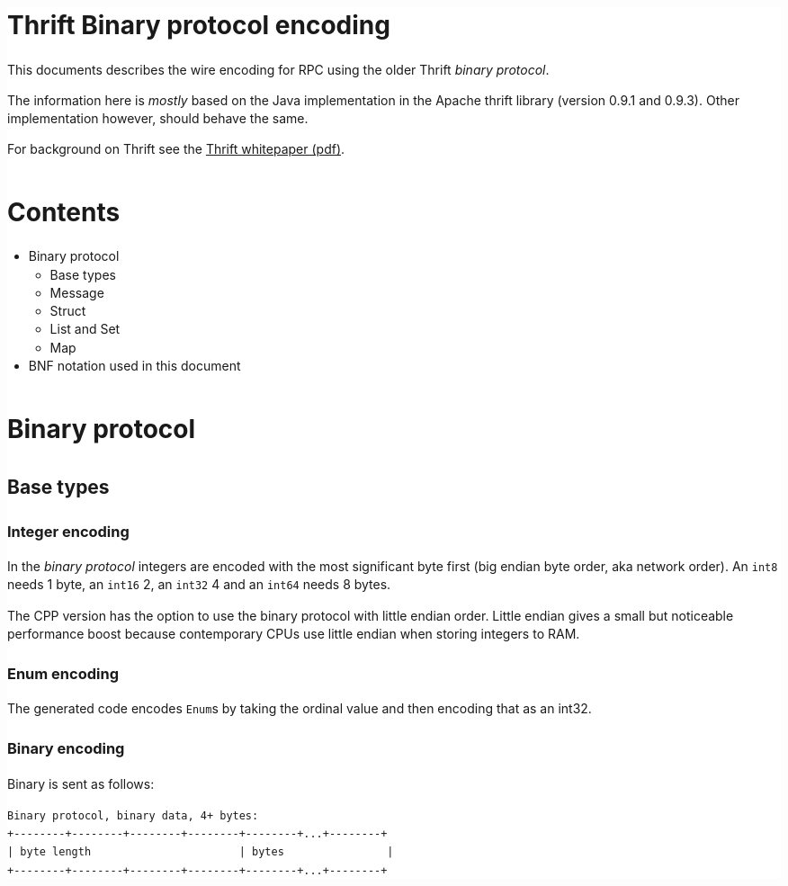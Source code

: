 Thrift Binary protocol encoding 
===============================



This documents describes the wire encoding for RPC using the older Thrift *binary protocol*.

The information here is _mostly_ based on the Java implementation in the Apache thrift library (version 0.9.1 and
0.9.3). Other implementation however, should behave the same.

For background on Thrift see the [Thrift whitepaper (pdf)](https://thrift.apache.org/static/files/thrift-20070401.pdf).

# Contents

* Binary protocol
  * Base types
  * Message
  * Struct
  * List and Set
  * Map
* BNF notation used in this document

# Binary protocol

## Base types

### Integer encoding

In the _binary protocol_ integers are encoded with the most significant byte first (big endian byte order, aka network
order). An `int8` needs 1 byte, an `int16` 2, an `int32` 4 and an `int64` needs 8 bytes.

The CPP version has the option to use the binary protocol with little endian order. Little endian gives a small but
noticeable performance boost because contemporary CPUs use little endian when storing integers to RAM.

### Enum encoding

The generated code encodes `Enum`s by taking the ordinal value and then encoding that as an int32.

### Binary encoding

Binary is sent as follows:

```
Binary protocol, binary data, 4+ bytes:
+--------+--------+--------+--------+--------+...+--------+
| byte length                       | bytes                |
+--------+--------+--------+--------+--------+...+--------+
```
